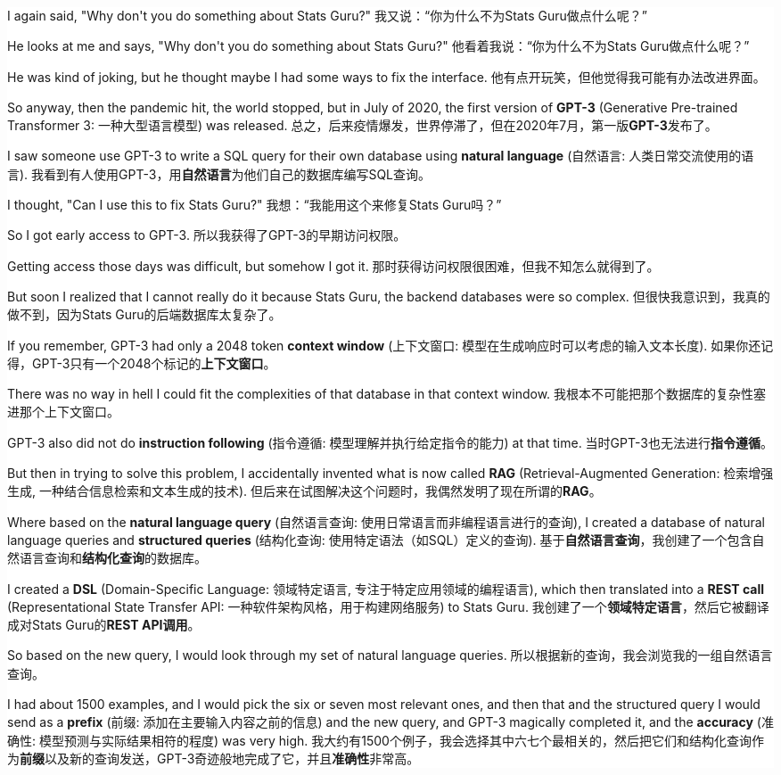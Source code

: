 I again said, "Why don't you do something about Stats Guru?"
我又说：“你为什么不为Stats Guru做点什么呢？”

He looks at me and says, "Why don't you do something about Stats Guru?"
他看着我说：“你为什么不为Stats Guru做点什么呢？”

He was kind of joking, but he thought maybe I had some ways to fix the interface.
他有点开玩笑，但他觉得我可能有办法改进界面。

So anyway, then the pandemic hit, the world stopped, but in July of 2020, the first version of **GPT-3** (Generative Pre-trained Transformer 3: 一种大型语言模型) was released.
总之，后来疫情爆发，世界停滞了，但在2020年7月，第一版**GPT-3**发布了。

I saw someone use GPT-3 to write a SQL query for their own database using **natural language** (自然语言: 人类日常交流使用的语言).
我看到有人使用GPT-3，用**自然语言**为他们自己的数据库编写SQL查询。

I thought, "Can I use this to fix Stats Guru?"
我想：“我能用这个来修复Stats Guru吗？”

So I got early access to GPT-3.
所以我获得了GPT-3的早期访问权限。

Getting access those days was difficult, but somehow I got it.
那时获得访问权限很困难，但我不知怎么就得到了。

But soon I realized that I cannot really do it because Stats Guru, the backend databases were so complex.
但很快我意识到，我真的做不到，因为Stats Guru的后端数据库太复杂了。

If you remember, GPT-3 had only a 2048 token **context window** (上下文窗口: 模型在生成响应时可以考虑的输入文本长度).
如果你还记得，GPT-3只有一个2048个标记的**上下文窗口**。

There was no way in hell I could fit the complexities of that database in that context window.
我根本不可能把那个数据库的复杂性塞进那个上下文窗口。

GPT-3 also did not do **instruction following** (指令遵循: 模型理解并执行给定指令的能力) at that time.
当时GPT-3也无法进行**指令遵循**。

But then in trying to solve this problem, I accidentally invented what is now called **RAG** (Retrieval-Augmented Generation: 检索增强生成, 一种结合信息检索和文本生成的技术).
但后来在试图解决这个问题时，我偶然发明了现在所谓的**RAG**。

Where based on the **natural language query** (自然语言查询: 使用日常语言而非编程语言进行的查询), I created a database of natural language queries and **structured queries** (结构化查询: 使用特定语法（如SQL）定义的查询).
基于**自然语言查询**，我创建了一个包含自然语言查询和**结构化查询**的数据库。

I created a **DSL** (Domain-Specific Language: 领域特定语言, 专注于特定应用领域的编程语言), which then translated into a **REST call** (Representational State Transfer API: 一种软件架构风格，用于构建网络服务) to Stats Guru.
我创建了一个**领域特定语言**，然后它被翻译成对Stats Guru的**REST API调用**。

So based on the new query, I would look through my set of natural language queries.
所以根据新的查询，我会浏览我的一组自然语言查询。

I had about 1500 examples, and I would pick the six or seven most relevant ones, and then that and the structured query I would send as a **prefix** (前缀: 添加在主要输入内容之前的信息) and the new query, and GPT-3 magically completed it, and the **accuracy** (准确性: 模型预测与实际结果相符的程度) was very high.
我大约有1500个例子，我会选择其中六七个最相关的，然后把它们和结构化查询作为**前缀**以及新的查询发送，GPT-3奇迹般地完成了它，并且**准确性**非常高。

